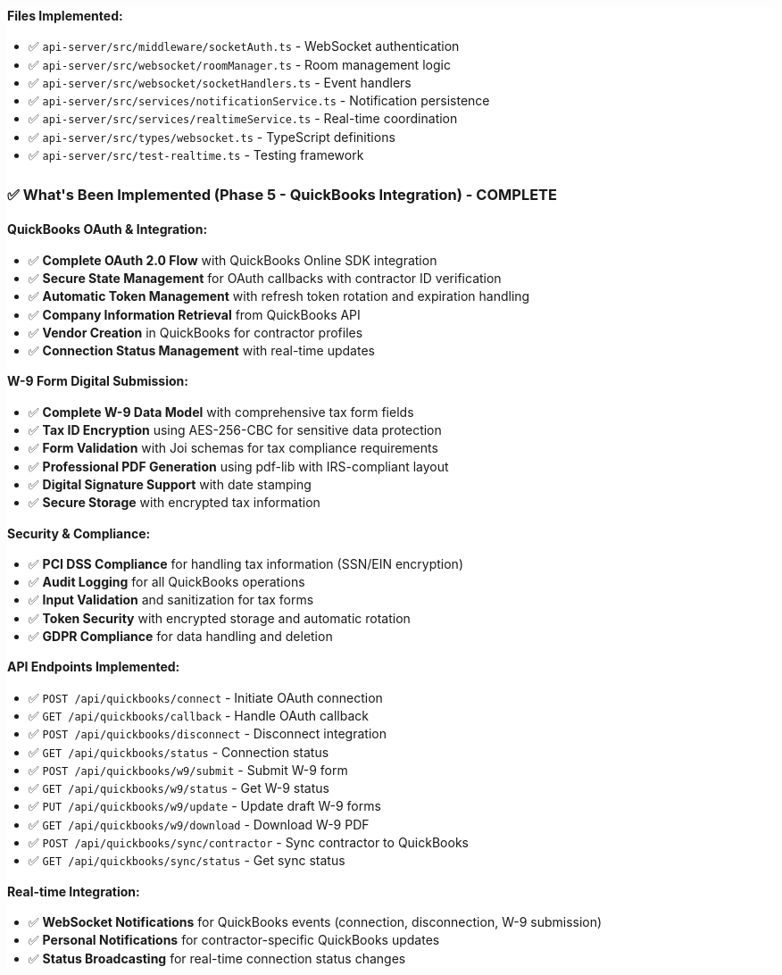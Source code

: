 **Files Implemented:**

- ✅ `api-server/src/middleware/socketAuth.ts` - WebSocket authentication
- ✅ `api-server/src/websocket/roomManager.ts` - Room management logic
- ✅ `api-server/src/websocket/socketHandlers.ts` - Event handlers
- ✅ `api-server/src/services/notificationService.ts` - Notification persistence
- ✅ `api-server/src/services/realtimeService.ts` - Real-time coordination
- ✅ `api-server/src/types/websocket.ts` - TypeScript definitions
- ✅ `api-server/src/test-realtime.ts` - Testing framework

### ✅ **What's Been Implemented (Phase 5 - QuickBooks Integration) - COMPLETE**

**QuickBooks OAuth & Integration:**

- ✅ **Complete OAuth 2.0 Flow** with QuickBooks Online SDK integration
- ✅ **Secure State Management** for OAuth callbacks with contractor ID verification
- ✅ **Automatic Token Management** with refresh token rotation and expiration handling
- ✅ **Company Information Retrieval** from QuickBooks API
- ✅ **Vendor Creation** in QuickBooks for contractor profiles
- ✅ **Connection Status Management** with real-time updates

**W-9 Form Digital Submission:**

- ✅ **Complete W-9 Data Model** with comprehensive tax form fields
- ✅ **Tax ID Encryption** using AES-256-CBC for sensitive data protection
- ✅ **Form Validation** with Joi schemas for tax compliance requirements
- ✅ **Professional PDF Generation** using pdf-lib with IRS-compliant layout
- ✅ **Digital Signature Support** with date stamping
- ✅ **Secure Storage** with encrypted tax information

**Security & Compliance:**

- ✅ **PCI DSS Compliance** for handling tax information (SSN/EIN encryption)
- ✅ **Audit Logging** for all QuickBooks operations
- ✅ **Input Validation** and sanitization for tax forms
- ✅ **Token Security** with encrypted storage and automatic rotation
- ✅ **GDPR Compliance** for data handling and deletion

**API Endpoints Implemented:**

- ✅ `POST /api/quickbooks/connect` - Initiate OAuth connection
- ✅ `GET /api/quickbooks/callback` - Handle OAuth callback
- ✅ `POST /api/quickbooks/disconnect` - Disconnect integration
- ✅ `GET /api/quickbooks/status` - Connection status
- ✅ `POST /api/quickbooks/w9/submit` - Submit W-9 form
- ✅ `GET /api/quickbooks/w9/status` - Get W-9 status
- ✅ `PUT /api/quickbooks/w9/update` - Update draft W-9 forms
- ✅ `GET /api/quickbooks/w9/download` - Download W-9 PDF
- ✅ `POST /api/quickbooks/sync/contractor` - Sync contractor to QuickBooks
- ✅ `GET /api/quickbooks/sync/status` - Get sync status

**Real-time Integration:**

- ✅ **WebSocket Notifications** for QuickBooks events (connection, disconnection, W-9 submission)
- ✅ **Personal Notifications** for contractor-specific QuickBooks updates
- ✅ **Status Broadcasting** for real-time connection status changes
